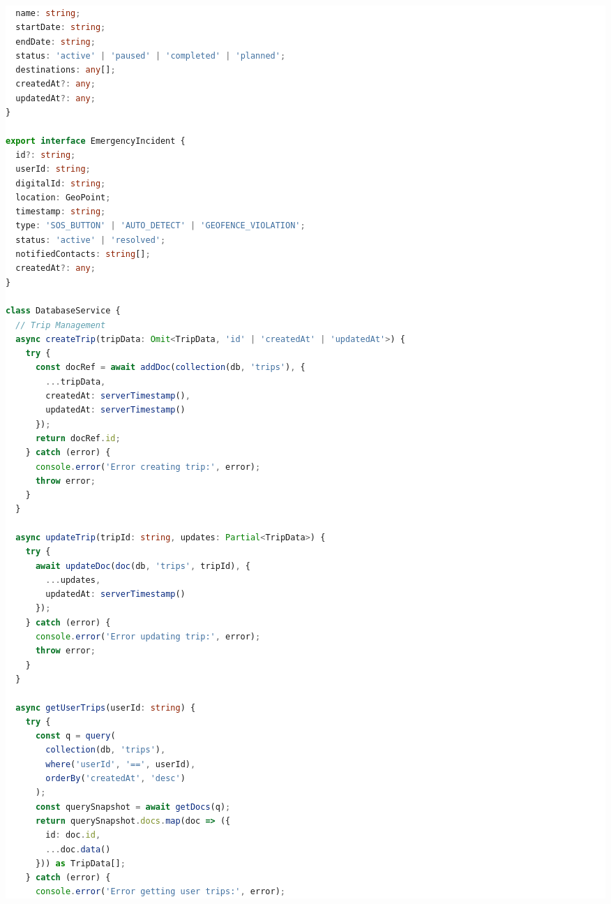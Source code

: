 ```typescript
  name: string;
  startDate: string;
  endDate: string;
  status: 'active' | 'paused' | 'completed' | 'planned';
  destinations: any[];
  createdAt?: any;
  updatedAt?: any;
}

export interface EmergencyIncident {
  id?: string;
  userId: string;
  digitalId: string;
  location: GeoPoint;
  timestamp: string;
  type: 'SOS_BUTTON' | 'AUTO_DETECT' | 'GEOFENCE_VIOLATION';
  status: 'active' | 'resolved';
  notifiedContacts: string[];
  createdAt?: any;
}

class DatabaseService {
  // Trip Management
  async createTrip(tripData: Omit<TripData, 'id' | 'createdAt' | 'updatedAt'>) {
    try {
      const docRef = await addDoc(collection(db, 'trips'), {
        ...tripData,
        createdAt: serverTimestamp(),
        updatedAt: serverTimestamp()
      });
      return docRef.id;
    } catch (error) {
      console.error('Error creating trip:', error);
      throw error;
    }
  }

  async updateTrip(tripId: string, updates: Partial<TripData>) {
    try {
      await updateDoc(doc(db, 'trips', tripId), {
        ...updates,
        updatedAt: serverTimestamp()
      });
    } catch (error) {
      console.error('Error updating trip:', error);
      throw error;
    }
  }

  async getUserTrips(userId: string) {
    try {
      const q = query(
        collection(db, 'trips'),
        where('userId', '==', userId),
        orderBy('createdAt', 'desc')
      );
      const querySnapshot = await getDocs(q);
      return querySnapshot.docs.map(doc => ({
        id: doc.id,
        ...doc.data()
      })) as TripData[];
    } catch (error) {
      console.error('Error getting user trips:', error);
```